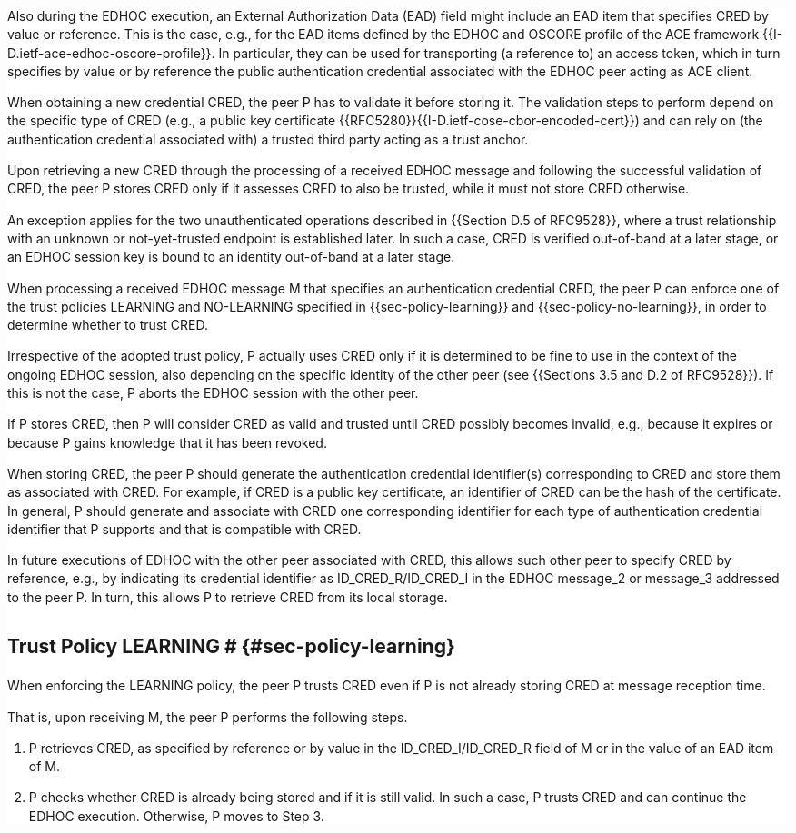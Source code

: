 Also during the EDHOC execution, an External Authorization Data (EAD) field might include an EAD item that specifies CRED by value or reference. This is the case, e.g., for the EAD items defined by the EDHOC and OSCORE profile of the ACE framework {{I-D.ietf-ace-edhoc-oscore-profile}}. In particular, they can be used for transporting (a reference to) an access token, which in turn specifies by value or by reference the public authentication credential associated with the EDHOC peer acting as ACE client.

When obtaining a new credential CRED, the peer P has to validate it before storing it. The validation steps to perform depend on the specific type of CRED (e.g., a public key certificate {{RFC5280}}{{I-D.ietf-cose-cbor-encoded-cert}}) and can rely on (the authentication credential associated with) a trusted third party acting as a trust anchor.

Upon retrieving a new CRED through the processing of a received EDHOC message and following the successful validation of CRED, the peer P stores CRED only if it assesses CRED to also be trusted, while it must not store CRED otherwise.

An exception applies for the two unauthenticated operations described in {{Section D.5 of RFC9528}}, where a trust relationship with an unknown or not-yet-trusted endpoint is established later. In such a case, CRED is verified out-of-band at a later stage, or an EDHOC session key is bound to an identity out-of-band at a later stage.

When processing a received EDHOC message M that specifies an authentication credential CRED, the peer P can enforce one of the trust policies LEARNING and NO-LEARNING specified in {{sec-policy-learning}} and {{sec-policy-no-learning}}, in order to determine whether to trust CRED.

Irrespective of the adopted trust policy, P actually uses CRED only if it is determined to be fine to use in the context of the ongoing EDHOC session, also depending on the specific identity of the other peer (see {{Sections 3.5 and D.2 of RFC9528}}). If this is not the case, P aborts the EDHOC session with the other peer.

If P stores CRED, then P will consider CRED as valid and trusted until CRED possibly becomes invalid, e.g., because it expires or because P gains knowledge that it has been revoked.

When storing CRED, the peer P should generate the authentication credential identifier(s) corresponding to CRED and store them as associated with CRED. For example, if CRED is a public key certificate, an identifier of CRED can be the hash of the certificate. In general, P should generate and associate with CRED one corresponding identifier for each type of authentication credential identifier that P supports and that is compatible with CRED.

In future executions of EDHOC with the other peer associated with CRED, this allows such other peer to specify CRED by reference, e.g., by indicating its credential identifier as ID_CRED_R/ID_CRED_I in the EDHOC message_2 or message_3 addressed to the peer P. In turn, this allows P to retrieve CRED from its local storage.

## Trust Policy LEARNING # {#sec-policy-learning}

When enforcing the LEARNING policy, the peer P trusts CRED even if P is not already storing CRED at message reception time.

That is, upon receiving M, the peer P performs the following steps.

1. P retrieves CRED, as specified by reference or by value in the ID_CRED_I/ID_CRED_R field of M or in the value of an EAD item of M.

2. P checks whether CRED is already being stored and if it is still valid. In such a case, P trusts CRED and can continue the EDHOC execution. Otherwise, P moves to Step 3.
